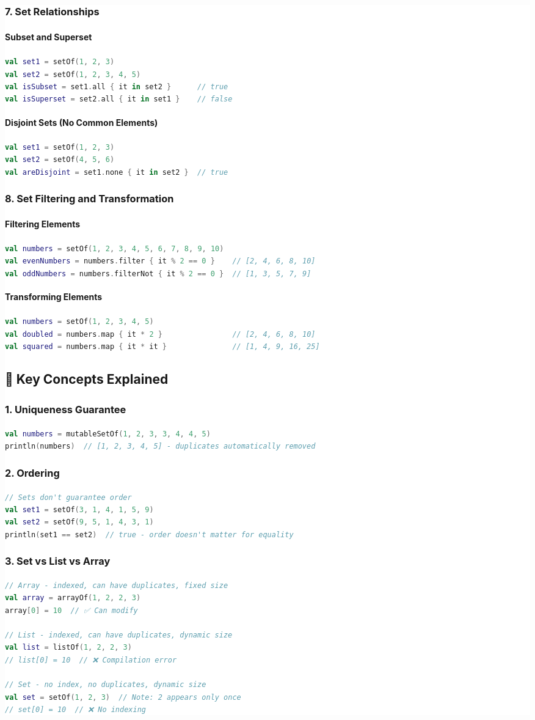 ### **7. Set Relationships**

#### **Subset and Superset**
```kotlin
val set1 = setOf(1, 2, 3)
val set2 = setOf(1, 2, 3, 4, 5)
val isSubset = set1.all { it in set2 }      // true
val isSuperset = set2.all { it in set1 }    // false
```

#### **Disjoint Sets (No Common Elements)**
```kotlin
val set1 = setOf(1, 2, 3)
val set2 = setOf(4, 5, 6)
val areDisjoint = set1.none { it in set2 }  // true
```

### **8. Set Filtering and Transformation**

#### **Filtering Elements**
```kotlin
val numbers = setOf(1, 2, 3, 4, 5, 6, 7, 8, 9, 10)
val evenNumbers = numbers.filter { it % 2 == 0 }    // [2, 4, 6, 8, 10]
val oddNumbers = numbers.filterNot { it % 2 == 0 }  // [1, 3, 5, 7, 9]
```

#### **Transforming Elements**
```kotlin
val numbers = setOf(1, 2, 3, 4, 5)
val doubled = numbers.map { it * 2 }                // [2, 4, 6, 8, 10]
val squared = numbers.map { it * it }               // [1, 4, 9, 16, 25]
```

## 🎯 Key Concepts Explained

### **1. Uniqueness Guarantee**
```kotlin
val numbers = mutableSetOf(1, 2, 3, 3, 4, 4, 5)
println(numbers)  // [1, 2, 3, 4, 5] - duplicates automatically removed
```

### **2. Ordering**
```kotlin
// Sets don't guarantee order
val set1 = setOf(3, 1, 4, 1, 5, 9)
val set2 = setOf(9, 5, 1, 4, 3, 1)
println(set1 == set2)  // true - order doesn't matter for equality
```

### **3. Set vs List vs Array**
```kotlin
// Array - indexed, can have duplicates, fixed size
val array = arrayOf(1, 2, 2, 3)
array[0] = 10  // ✅ Can modify

// List - indexed, can have duplicates, dynamic size
val list = listOf(1, 2, 2, 3)
// list[0] = 10  // ❌ Compilation error

// Set - no index, no duplicates, dynamic size
val set = setOf(1, 2, 3)  // Note: 2 appears only once
// set[0] = 10  // ❌ No indexing
```
